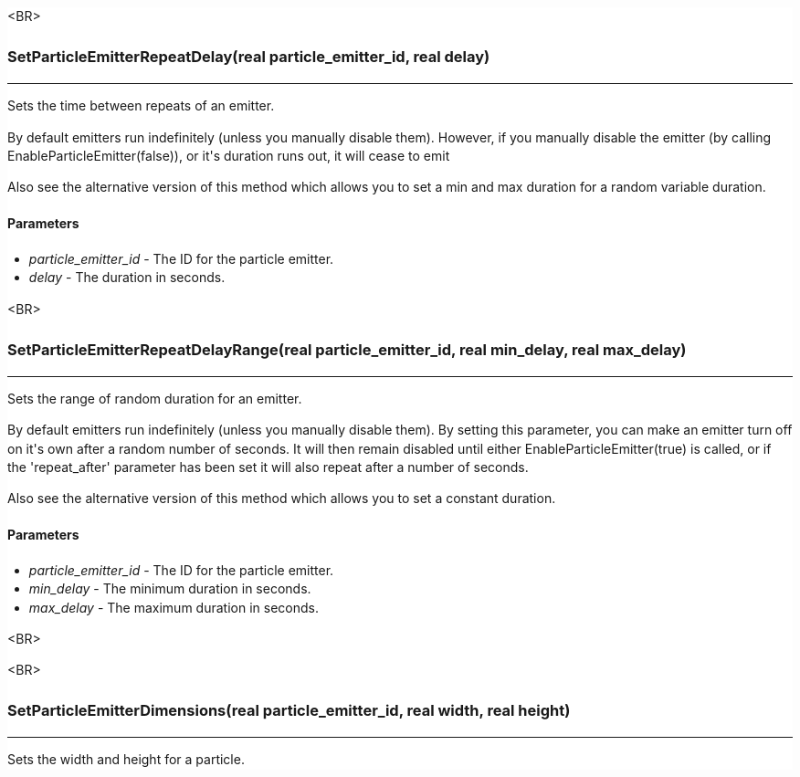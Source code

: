 
&lt;BR&gt;


### SetParticleEmitterRepeatDelay(real particle\_emitter\_id, real delay) ###

---

Sets the time between repeats of an emitter.

By default emitters run indefinitely (unless you manually disable them). However, if you manually disable the emitter (by calling EnableParticleEmitter(false)), or it's duration runs out, it will cease to emit

Also see the alternative version of this method which allows you to set a min and max duration for a random variable duration.
#### Parameters ####
  * _particle\_emitter\_id_ - The ID for the particle emitter.
  * _delay_ - The duration in seconds.


&lt;BR&gt;


### SetParticleEmitterRepeatDelayRange(real particle\_emitter\_id, real min\_delay, real max\_delay) ###

---

Sets the range of random duration for an emitter.

By default emitters run indefinitely (unless you manually disable them). By setting this parameter, you can make an emitter turn off on it's own after a random number of seconds. It will then remain disabled until either EnableParticleEmitter(true) is called, or if the 'repeat\_after' parameter has been set it will also repeat after a number of seconds.

Also see the alternative version of this method which allows you to set a constant duration.
#### Parameters ####
  * _particle\_emitter\_id_ - The ID for the particle emitter.
  * _min\_delay_ - The minimum duration in seconds.
  * _max\_delay_ - The maximum duration in seconds.


&lt;BR&gt;




&lt;BR&gt;


### SetParticleEmitterDimensions(real particle\_emitter\_id, real width, real height) ###

---

Sets the width and height for a particle.
